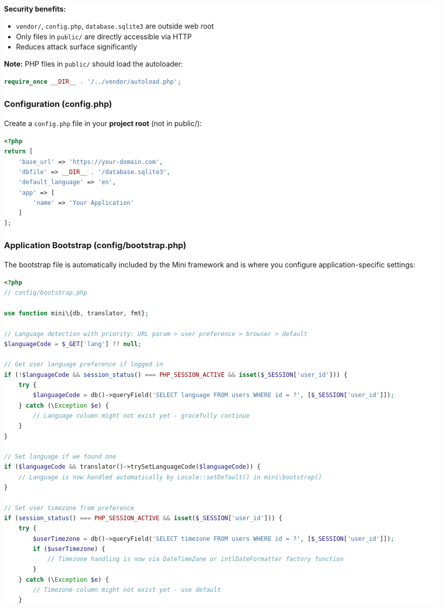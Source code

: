 **Security benefits:**
- `vendor/`, `config.php`, `database.sqlite3` are outside web root
- Only files in `public/` are directly accessible via HTTP
- Reduces attack surface significantly

**Note:** PHP files in `public/` should load the autoloader:
```php
require_once __DIR__ . '/../vendor/autoload.php';
```

### Configuration (config.php)

Create a `config.php` file in your **project root** (not in public/):

```php
<?php
return [
    'base_url' => 'https://your-domain.com',
    'dbfile' => __DIR__ . '/database.sqlite3',
    'default_language' => 'en',
    'app' => [
        'name' => 'Your Application'
    ]
];
```

### Application Bootstrap (config/bootstrap.php)

The bootstrap file is automatically included by the Mini framework and is where you configure application-specific settings:

```php
<?php
// config/bootstrap.php

use function mini\{db, translator, fmt};

// Language detection with priority: URL param > user preference > browser > default
$languageCode = $_GET['lang'] ?? null;

// Get user language preference if logged in
if (!$languageCode && session_status() === PHP_SESSION_ACTIVE && isset($_SESSION['user_id'])) {
    try {
        $languageCode = db()->queryField('SELECT language FROM users WHERE id = ?', [$_SESSION['user_id']]);
    } catch (\Exception $e) {
        // Language column might not exist yet - gracefully continue
    }
}

// Set language if we found one
if ($languageCode && translator()->trySetLanguageCode($languageCode)) {
    // Language is now handled automatically by Locale::setDefault() in mini\bootstrap()
}

// Set user timezone from preference
if (session_status() === PHP_SESSION_ACTIVE && isset($_SESSION['user_id'])) {
    try {
        $userTimezone = db()->queryField('SELECT timezone FROM users WHERE id = ?', [$_SESSION['user_id']]);
        if ($userTimezone) {
            // Timezone handling is now via DateTimeZone or intlDateFormatter factory function
        }
    } catch (\Exception $e) {
        // Timezone column might not exist yet - use default
    }
```